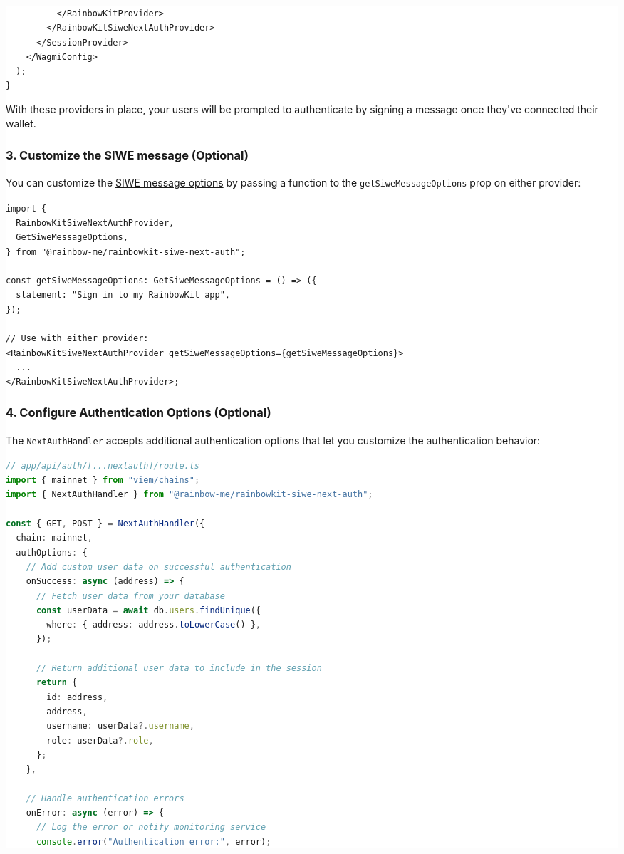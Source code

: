 ```tsx
          </RainbowKitProvider>
        </RainbowKitSiweNextAuthProvider>
      </SessionProvider>
    </WagmiConfig>
  );
}
```

With these providers in place, your users will be prompted to authenticate by signing a message once they've connected their wallet.

### 3. Customize the SIWE message (Optional)

You can customize the [SIWE message options](https://viem.sh/docs/siwe/utilities/createSiweMessage#parameters) by passing a function to the `getSiweMessageOptions` prop on either provider:

```tsx
import {
  RainbowKitSiweNextAuthProvider,
  GetSiweMessageOptions,
} from "@rainbow-me/rainbowkit-siwe-next-auth";

const getSiweMessageOptions: GetSiweMessageOptions = () => ({
  statement: "Sign in to my RainbowKit app",
});

// Use with either provider:
<RainbowKitSiweNextAuthProvider getSiweMessageOptions={getSiweMessageOptions}>
  ...
</RainbowKitSiweNextAuthProvider>;
```

### 4. Configure Authentication Options (Optional)

The `NextAuthHandler` accepts additional authentication options that let you customize the authentication behavior:

```typescript
// app/api/auth/[...nextauth]/route.ts
import { mainnet } from "viem/chains";
import { NextAuthHandler } from "@rainbow-me/rainbowkit-siwe-next-auth";

const { GET, POST } = NextAuthHandler({
  chain: mainnet,
  authOptions: {
    // Add custom user data on successful authentication
    onSuccess: async (address) => {
      // Fetch user data from your database
      const userData = await db.users.findUnique({
        where: { address: address.toLowerCase() },
      });

      // Return additional user data to include in the session
      return {
        id: address,
        address,
        username: userData?.username,
        role: userData?.role,
      };
    },

    // Handle authentication errors
    onError: async (error) => {
      // Log the error or notify monitoring service
      console.error("Authentication error:", error);
```